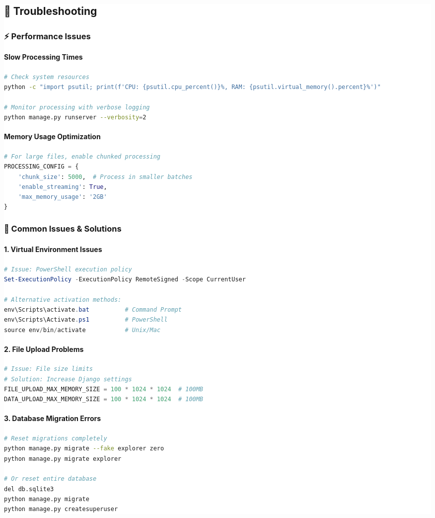 ## 🐛 Troubleshooting

### ⚡ Performance Issues

#### Slow Processing Times
```bash
# Check system resources
python -c "import psutil; print(f'CPU: {psutil.cpu_percent()}%, RAM: {psutil.virtual_memory().percent}%')"

# Monitor processing with verbose logging
python manage.py runserver --verbosity=2
```

#### Memory Usage Optimization
```python
# For large files, enable chunked processing
PROCESSING_CONFIG = {
    'chunk_size': 5000,  # Process in smaller batches
    'enable_streaming': True,
    'max_memory_usage': '2GB'
}
```

### 🔧 Common Issues & Solutions

#### 1. Virtual Environment Issues
```powershell
# Issue: PowerShell execution policy
Set-ExecutionPolicy -ExecutionPolicy RemoteSigned -Scope CurrentUser

# Alternative activation methods:
env\Scripts\activate.bat          # Command Prompt
env\Scripts\Activate.ps1          # PowerShell
source env/bin/activate           # Unix/Mac
```

#### 2. File Upload Problems
```python
# Issue: File size limits
# Solution: Increase Django settings
FILE_UPLOAD_MAX_MEMORY_SIZE = 100 * 1024 * 1024  # 100MB
DATA_UPLOAD_MAX_MEMORY_SIZE = 100 * 1024 * 1024  # 100MB
```

#### 3. Database Migration Errors
```bash
# Reset migrations completely
python manage.py migrate --fake explorer zero
python manage.py migrate explorer

# Or reset entire database
del db.sqlite3
python manage.py migrate
python manage.py createsuperuser
```

